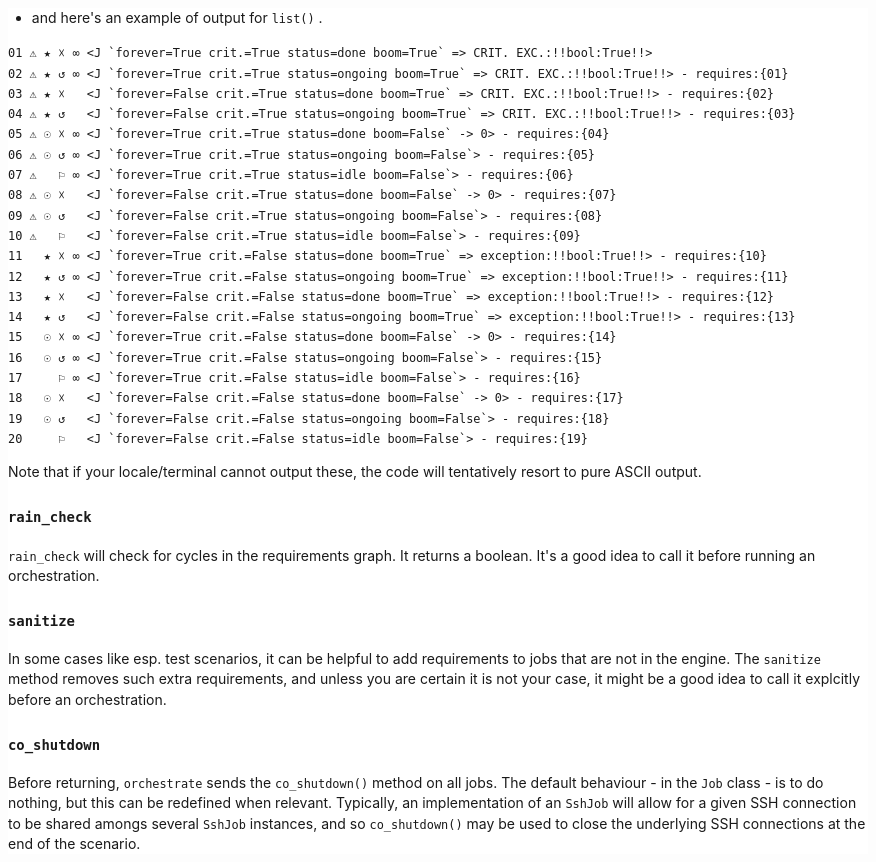 * and here's an example of output for `list()` . 

```
01 ⚠ ★ ☓ ∞ <J `forever=True crit.=True status=done boom=True` => CRIT. EXC.:!!bool:True!!>
02 ⚠ ★ ↺ ∞ <J `forever=True crit.=True status=ongoing boom=True` => CRIT. EXC.:!!bool:True!!> - requires:{01}
03 ⚠ ★ ☓   <J `forever=False crit.=True status=done boom=True` => CRIT. EXC.:!!bool:True!!> - requires:{02}
04 ⚠ ★ ↺   <J `forever=False crit.=True status=ongoing boom=True` => CRIT. EXC.:!!bool:True!!> - requires:{03}
05 ⚠ ☉ ☓ ∞ <J `forever=True crit.=True status=done boom=False` -> 0> - requires:{04}
06 ⚠ ☉ ↺ ∞ <J `forever=True crit.=True status=ongoing boom=False`> - requires:{05}
07 ⚠   ⚐ ∞ <J `forever=True crit.=True status=idle boom=False`> - requires:{06}
08 ⚠ ☉ ☓   <J `forever=False crit.=True status=done boom=False` -> 0> - requires:{07}
09 ⚠ ☉ ↺   <J `forever=False crit.=True status=ongoing boom=False`> - requires:{08}
10 ⚠   ⚐   <J `forever=False crit.=True status=idle boom=False`> - requires:{09}
11   ★ ☓ ∞ <J `forever=True crit.=False status=done boom=True` => exception:!!bool:True!!> - requires:{10}
12   ★ ↺ ∞ <J `forever=True crit.=False status=ongoing boom=True` => exception:!!bool:True!!> - requires:{11}
13   ★ ☓   <J `forever=False crit.=False status=done boom=True` => exception:!!bool:True!!> - requires:{12}
14   ★ ↺   <J `forever=False crit.=False status=ongoing boom=True` => exception:!!bool:True!!> - requires:{13}
15   ☉ ☓ ∞ <J `forever=True crit.=False status=done boom=False` -> 0> - requires:{14}
16   ☉ ↺ ∞ <J `forever=True crit.=False status=ongoing boom=False`> - requires:{15}
17     ⚐ ∞ <J `forever=True crit.=False status=idle boom=False`> - requires:{16}
18   ☉ ☓   <J `forever=False crit.=False status=done boom=False` -> 0> - requires:{17}
19   ☉ ↺   <J `forever=False crit.=False status=ongoing boom=False`> - requires:{18}
20     ⚐   <J `forever=False crit.=False status=idle boom=False`> - requires:{19}
```

Note that if your locale/terminal cannot output these, the code will tentatively resort to pure ASCII output.

### `rain_check`

`rain_check` will check for cycles in the requirements graph. It returns a boolean. It's a good idea to call it before running an orchestration.

### `sanitize`

In some cases like esp. test scenarios, it can be helpful to add requirements to jobs that are not in the engine. The `sanitize` method removes such extra requirements, and unless you are certain it is not your case, it might be a good idea to call it explcitly before an orchestration.

### `co_shutdown`

Before returning, `orchestrate` sends the `co_shutdown()` method on all jobs. The default behaviour - in the `Job` class - is to do nothing, but this can be redefined when relevant. Typically, an implementation of an `SshJob` will allow for a given SSH connection to be shared amongs several `SshJob` instances, and so `co_shutdown()` may be used to  close the underlying SSH connections at the end of the scenario.
